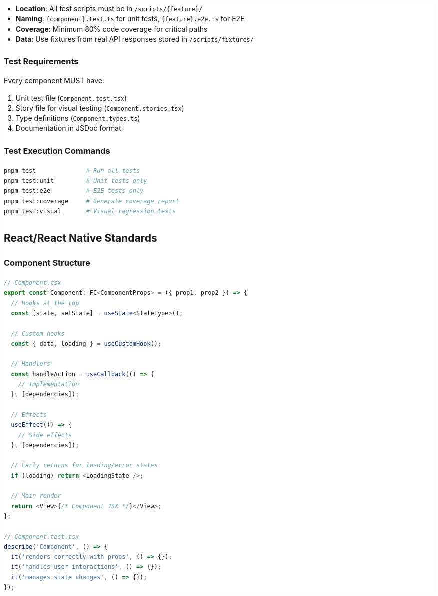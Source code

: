 - **Location**: All test scripts must be in `/scripts/{feature}/`
- **Naming**: `{component}.test.ts` for unit tests, `{feature}.e2e.ts` for E2E
- **Coverage**: Minimum 80% code coverage for critical paths
- **Data**: Use fixtures from real API responses stored in `/scripts/fixtures/`

### Test Requirements

Every component MUST have:

1. Unit test file (`Component.test.tsx`)
2. Story file for visual testing (`Component.stories.tsx`)
3. Type definitions (`Component.types.ts`)
4. Documentation in JSDoc format

### Test Execution Commands

```bash
pnpm test              # Run all tests
pnpm test:unit         # Unit tests only
pnpm test:e2e          # E2E tests only
pnpm test:coverage     # Generate coverage report
pnpm test:visual       # Visual regression tests
```

## React/React Native Standards

### Component Structure

```typescript
// Component.tsx
export const Component: FC<ComponentProps> = ({ prop1, prop2 }) => {
  // Hooks at the top
  const [state, setState] = useState<StateType>();

  // Custom hooks
  const { data, loading } = useCustomHook();

  // Handlers
  const handleAction = useCallback(() => {
    // Implementation
  }, [dependencies]);

  // Effects
  useEffect(() => {
    // Side effects
  }, [dependencies]);

  // Early returns for loading/error states
  if (loading) return <LoadingState />;

  // Main render
  return <View>{/* Component JSX */}</View>;
};

// Component.test.tsx
describe('Component', () => {
  it('renders correctly with props', () => {});
  it('handles user interactions', () => {});
  it('manages state changes', () => {});
});
```

